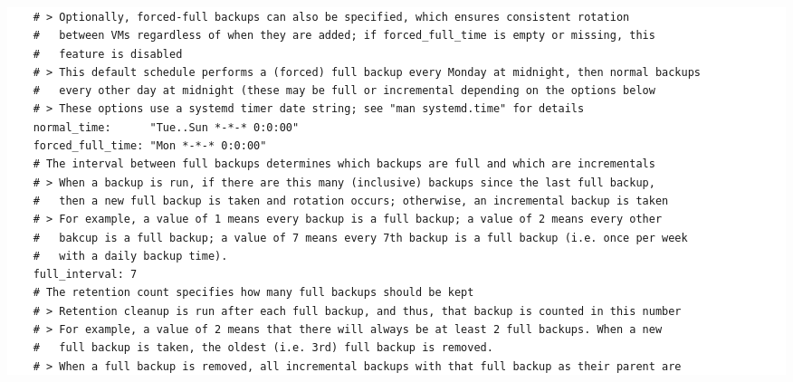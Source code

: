         # > Optionally, forced-full backups can also be specified, which ensures consistent rotation
        #   between VMs regardless of when they are added; if forced_full_time is empty or missing, this
        #   feature is disabled
        # > This default schedule performs a (forced) full backup every Monday at midnight, then normal backups
        #   every other day at midnight (these may be full or incremental depending on the options below
        # > These options use a systemd timer date string; see "man systemd.time" for details
        normal_time:      "Tue..Sun *-*-* 0:0:00"
        forced_full_time: "Mon *-*-* 0:0:00"
        # The interval between full backups determines which backups are full and which are incrementals
        # > When a backup is run, if there are this many (inclusive) backups since the last full backup,
        #   then a new full backup is taken and rotation occurs; otherwise, an incremental backup is taken
        # > For example, a value of 1 means every backup is a full backup; a value of 2 means every other
        #   bakcup is a full backup; a value of 7 means every 7th backup is a full backup (i.e. once per week
        #   with a daily backup time).
        full_interval: 7
        # The retention count specifies how many full backups should be kept
        # > Retention cleanup is run after each full backup, and thus, that backup is counted in this number
        # > For example, a value of 2 means that there will always be at least 2 full backups. When a new
        #   full backup is taken, the oldest (i.e. 3rd) full backup is removed.
        # > When a full backup is removed, all incremental backups with that full backup as their parent are